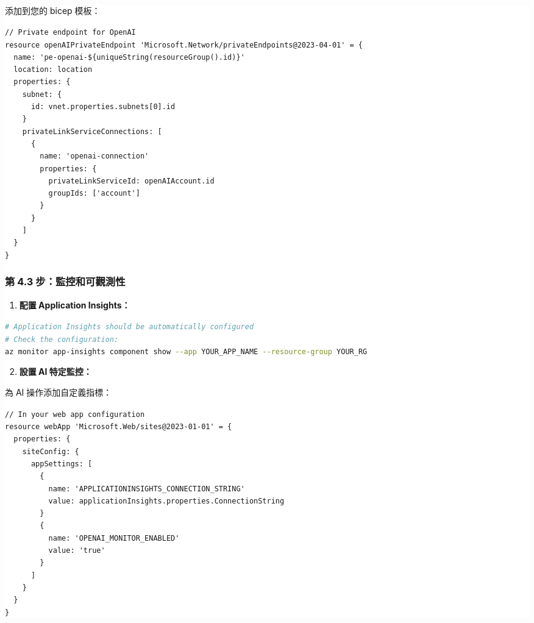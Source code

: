 添加到您的 bicep 模板：
```bicep
// Private endpoint for OpenAI
resource openAIPrivateEndpoint 'Microsoft.Network/privateEndpoints@2023-04-01' = {
  name: 'pe-openai-${uniqueString(resourceGroup().id)}'
  location: location
  properties: {
    subnet: {
      id: vnet.properties.subnets[0].id
    }
    privateLinkServiceConnections: [
      {
        name: 'openai-connection'
        properties: {
          privateLinkServiceId: openAIAccount.id
          groupIds: ['account']
        }
      }
    ]
  }
}
```

### 第 4.3 步：監控和可觀測性

1. **配置 Application Insights：**
```bash
# Application Insights should be automatically configured
# Check the configuration:
az monitor app-insights component show --app YOUR_APP_NAME --resource-group YOUR_RG
```

2. **設置 AI 特定監控：**

為 AI 操作添加自定義指標：
```bicep
// In your web app configuration
resource webApp 'Microsoft.Web/sites@2023-01-01' = {
  properties: {
    siteConfig: {
      appSettings: [
        {
          name: 'APPLICATIONINSIGHTS_CONNECTION_STRING'
          value: applicationInsights.properties.ConnectionString
        }
        {
          name: 'OPENAI_MONITOR_ENABLED'
          value: 'true'
        }
      ]
    }
  }
}
```
